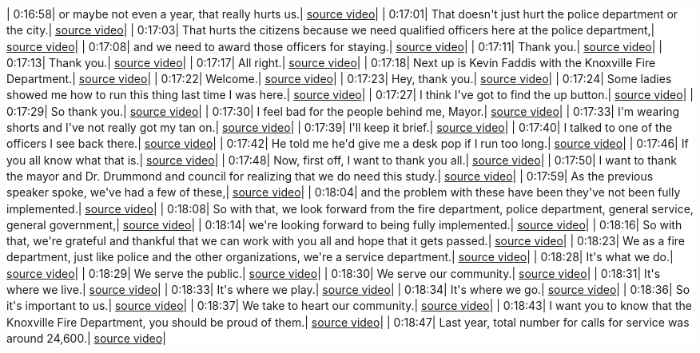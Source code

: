 | 0:16:58| or maybe not even a year, that really hurts us.| [source video](https://archive.org/details/city-council-ws-r-3877-220303?start=1018)|
| 0:17:01| That doesn't just hurt the police department or the city.| [source video](https://archive.org/details/city-council-ws-r-3877-220303?start=1021)|
| 0:17:03| That hurts the citizens because we need qualified officers here at the police department,| [source video](https://archive.org/details/city-council-ws-r-3877-220303?start=1023)|
| 0:17:08| and we need to award those officers for staying.| [source video](https://archive.org/details/city-council-ws-r-3877-220303?start=1028)|
| 0:17:11| Thank you.| [source video](https://archive.org/details/city-council-ws-r-3877-220303?start=1031)|
| 0:17:13| Thank you.| [source video](https://archive.org/details/city-council-ws-r-3877-220303?start=1033)|
| 0:17:17| All right.| [source video](https://archive.org/details/city-council-ws-r-3877-220303?start=1037)|
| 0:17:18| Next up is Kevin Faddis with the Knoxville Fire Department.| [source video](https://archive.org/details/city-council-ws-r-3877-220303?start=1038)|
| 0:17:22| Welcome.| [source video](https://archive.org/details/city-council-ws-r-3877-220303?start=1042)|
| 0:17:23| Hey, thank you.| [source video](https://archive.org/details/city-council-ws-r-3877-220303?start=1043)|
| 0:17:24| Some ladies showed me how to run this thing last time I was here.| [source video](https://archive.org/details/city-council-ws-r-3877-220303?start=1044)|
| 0:17:27| I think I've got to find the up button.| [source video](https://archive.org/details/city-council-ws-r-3877-220303?start=1047)|
| 0:17:29| So thank you.| [source video](https://archive.org/details/city-council-ws-r-3877-220303?start=1049)|
| 0:17:30| I feel bad for the people behind me, Mayor.| [source video](https://archive.org/details/city-council-ws-r-3877-220303?start=1050)|
| 0:17:33| I'm wearing shorts and I've not really got my tan on.| [source video](https://archive.org/details/city-council-ws-r-3877-220303?start=1053)|
| 0:17:39| I'll keep it brief.| [source video](https://archive.org/details/city-council-ws-r-3877-220303?start=1059)|
| 0:17:40| I talked to one of the officers I see back there.| [source video](https://archive.org/details/city-council-ws-r-3877-220303?start=1060)|
| 0:17:42| He told me he'd give me a desk pop if I run too long.| [source video](https://archive.org/details/city-council-ws-r-3877-220303?start=1062)|
| 0:17:46| If you all know what that is.| [source video](https://archive.org/details/city-council-ws-r-3877-220303?start=1066)|
| 0:17:48| Now, first off, I want to thank you all.| [source video](https://archive.org/details/city-council-ws-r-3877-220303?start=1068)|
| 0:17:50| I want to thank the mayor and Dr. Drummond and council for realizing that we do need this study.| [source video](https://archive.org/details/city-council-ws-r-3877-220303?start=1070)|
| 0:17:59| As the previous speaker spoke, we've had a few of these,| [source video](https://archive.org/details/city-council-ws-r-3877-220303?start=1079)|
| 0:18:04| and the problem with these have been they've not been fully implemented.| [source video](https://archive.org/details/city-council-ws-r-3877-220303?start=1084)|
| 0:18:08| So with that, we look forward from the fire department, police department, general service, general government,| [source video](https://archive.org/details/city-council-ws-r-3877-220303?start=1088)|
| 0:18:14| we're looking forward to being fully implemented.| [source video](https://archive.org/details/city-council-ws-r-3877-220303?start=1094)|
| 0:18:16| So with that, we're grateful and thankful that we can work with you all and hope that it gets passed.| [source video](https://archive.org/details/city-council-ws-r-3877-220303?start=1096)|
| 0:18:23| We as a fire department, just like police and the other organizations, we're a service department.| [source video](https://archive.org/details/city-council-ws-r-3877-220303?start=1103)|
| 0:18:28| It's what we do.| [source video](https://archive.org/details/city-council-ws-r-3877-220303?start=1108)|
| 0:18:29| We serve the public.| [source video](https://archive.org/details/city-council-ws-r-3877-220303?start=1109)|
| 0:18:30| We serve our community.| [source video](https://archive.org/details/city-council-ws-r-3877-220303?start=1110)|
| 0:18:31| It's where we live.| [source video](https://archive.org/details/city-council-ws-r-3877-220303?start=1111)|
| 0:18:33| It's where we play.| [source video](https://archive.org/details/city-council-ws-r-3877-220303?start=1113)|
| 0:18:34| It's where we go.| [source video](https://archive.org/details/city-council-ws-r-3877-220303?start=1114)|
| 0:18:36| So it's important to us.| [source video](https://archive.org/details/city-council-ws-r-3877-220303?start=1116)|
| 0:18:37| We take to heart our community.| [source video](https://archive.org/details/city-council-ws-r-3877-220303?start=1117)|
| 0:18:43| I want you to know that the Knoxville Fire Department, you should be proud of them.| [source video](https://archive.org/details/city-council-ws-r-3877-220303?start=1123)|
| 0:18:47| Last year, total number for calls for service was around 24,600.| [source video](https://archive.org/details/city-council-ws-r-3877-220303?start=1127)|